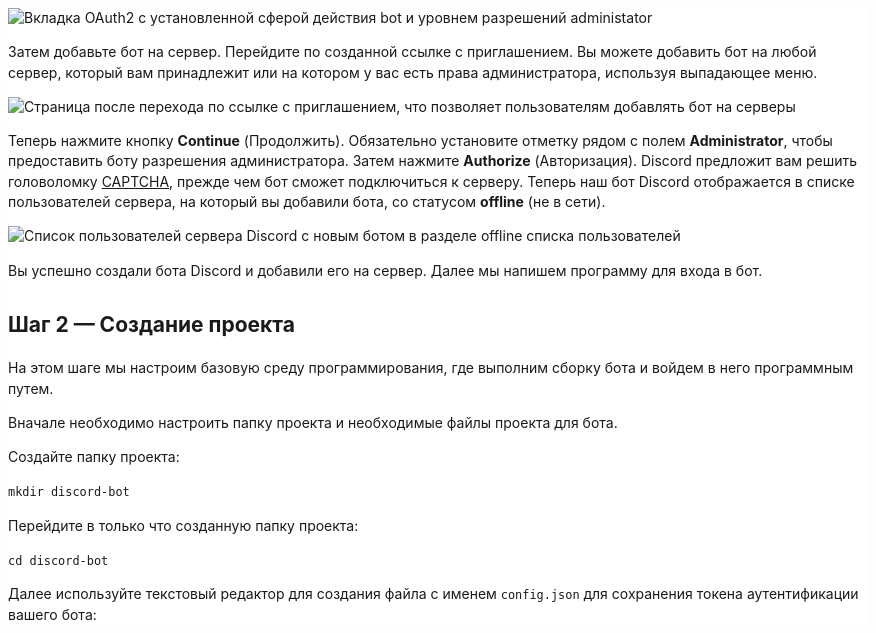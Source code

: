 ![Вкладка OAuth2 с установленной сферой действия bot и уровнем разрешений administator](https://assets.digitalocean.com/articles/node_discord_bot/step1e.png)

Затем добавьте бот на сервер. Перейдите по созданной ссылке с приглашением. Вы можете добавить бот на любой сервер, который вам принадлежит или на котором у вас есть права администратора, используя выпадающее меню.

![Страница после перехода по ссылке с приглашением, что позволяет пользователям добавлять бот на серверы](https://assets.digitalocean.com/articles/node_discord_bot/step1f.png)

Теперь нажмите кнопку **Continue** (Продолжить). Обязательно установите отметку рядом с полем **Administrator**, чтобы предоставить боту разрешения администратора. Затем нажмите **Authorize** (Авторизация). Discord предложит вам решить головоломку [CAPTCHA](https://en.wikipedia.org/wiki/CAPTCHA), прежде чем бот сможет подключиться к серверу. Теперь наш бот Discord отображается в списке пользователей сервера, на который вы добавили бота, со статусом **offline** (не в сети).

![Список пользователей сервера Discord с новым ботом в разделе offline списка пользователей](https://assets.digitalocean.com/articles/node_discord_bot/step1g.png)

Вы успешно создали бота Discord и добавили его на сервер. Далее мы напишем программу для входа в бот.

<a name="шаг-2-—-создание-проекта" data-unique="шаг-2-—-создание-проекта"></a><a name="шаг-2-—-создание-проекта" data-unique="шаг-2-—-создание-проекта"></a>

## Шаг 2 — Создание проекта

На этом шаге мы настроим базовую среду программирования, где выполним сборку бота и войдем в него программным путем.

Вначале необходимо настроить папку проекта и необходимые файлы проекта для бота.

Создайте папку проекта:

<div class="code-toolbar">

    mkdir discord-bot

<div class="toolbar">

<div class="toolbar-item"></div>

</div>

</div>

Перейдите в только что созданную папку проекта:

<div class="code-toolbar">

    cd discord-bot

<div class="toolbar">

<div class="toolbar-item"></div>

</div>

</div>

Далее используйте текстовый редактор для создания файла с именем `config.json` для сохранения токена аутентификации вашего бота:

